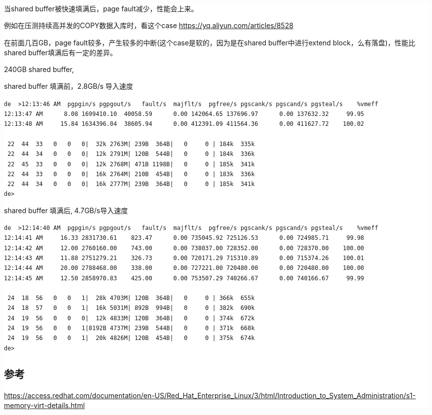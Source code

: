 当shared buffer被快速填满后，page fault减少，性能会上来。  
  
例如在压测持续高并发的COPY数据入库时，看这个case https://yq.aliyun.com/articles/8528  
  
在前面几百GB，page fault较多，产生较多的中断(这个case是软的，因为是在shared buffer中进行extend block，么有落盘)，性能比shared buffer填满后有一定的差异。  
  
240GB shared buffer,   
  
shared buffer 填满前，2.8GB/s 导入速度  
  
```  
de  >12:13:46 AM  pgpgin/s pgpgout/s   fault/s  majflt/s  pgfree/s pgscank/s pgscand/s pgsteal/s    %vmeff  
12:13:47 AM      8.08 1699410.10  40058.59      0.00 142064.65 137696.97      0.00 137632.32     99.95  
12:13:48 AM     15.84 1634396.04  38605.94      0.00 412391.09 411564.36      0.00 411627.72    100.02  
  
 22  44  33   0   0   0|  32k 2763M| 239B  364B|   0     0 | 184k  335k  
 22  44  34   0   0   0|  12k 2791M| 120B  544B|   0     0 | 184k  336k  
 22  45  33   0   0   0|  12k 2768M| 471B 1198B|   0     0 | 185k  341k  
 22  44  33   0   0   0|  16k 2764M| 210B  454B|   0     0 | 183k  336k  
 22  44  34   0   0   0|  16k 2777M| 239B  364B|   0     0 | 185k  341k  
de>  
```  
  
shared buffer 填满后, 4.7GB/s导入速度  
  
```  
de  >12:14:40 AM  pgpgin/s pgpgout/s   fault/s  majflt/s  pgfree/s pgscank/s pgscand/s pgsteal/s    %vmeff  
12:14:41 AM     16.33 2831730.61    823.47      0.00 735045.92 725126.53      0.00 724985.71     99.98  
12:14:42 AM     12.00 2760160.00    743.00      0.00 738037.00 728352.00      0.00 728370.00    100.00  
12:14:43 AM     11.88 2751279.21    326.73      0.00 720171.29 715310.89      0.00 715374.26    100.01  
12:14:44 AM     20.00 2788468.00    338.00      0.00 727221.00 720480.00      0.00 720480.00    100.00  
12:14:45 AM     12.50 2858970.83    425.00      0.00 753507.29 740266.67      0.00 740166.67     99.99  
  
 24  18  56   0   0   1|  28k 4703M| 120B  364B|   0     0 | 366k  655k  
 24  18  57   0   0   1|  16k 5031M| 892B  994B|   0     0 | 382k  690k  
 24  19  56   0   0   0|  12k 4833M| 120B  364B|   0     0 | 374k  672k  
 24  19  56   0   0   1|8192B 4737M| 239B  544B|   0     0 | 371k  668k  
 24  19  56   0   0   1|  20k 4826M| 120B  454B|   0     0 | 375k  674k  
de>  
```  
  
## 参考  
https://access.redhat.com/documentation/en-US/Red_Hat_Enterprise_Linux/3/html/Introduction_to_System_Administration/s1-memory-virt-details.html  
  